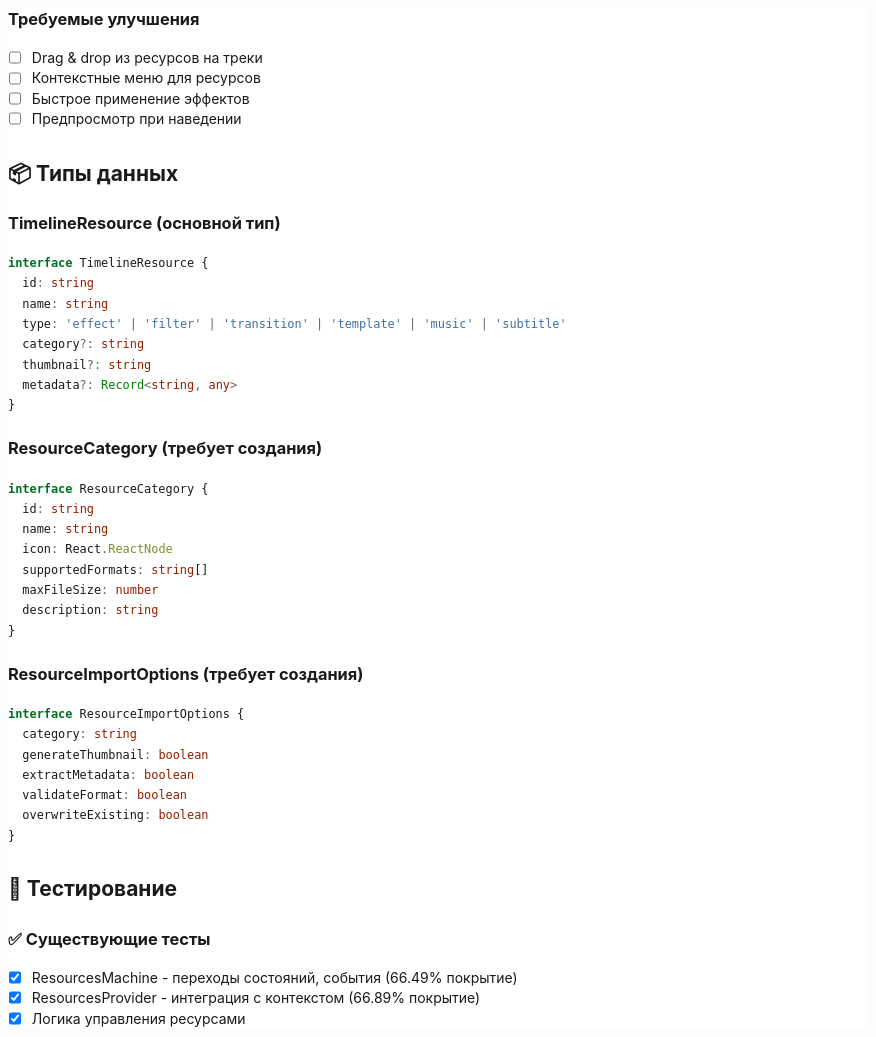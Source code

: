 ### Требуемые улучшения
- [ ] Drag & drop из ресурсов на треки
- [ ] Контекстные меню для ресурсов
- [ ] Быстрое применение эффектов
- [ ] Предпросмотр при наведении

## 📦 Типы данных

### TimelineResource (основной тип)
```typescript
interface TimelineResource {
  id: string
  name: string
  type: 'effect' | 'filter' | 'transition' | 'template' | 'music' | 'subtitle'
  category?: string
  thumbnail?: string
  metadata?: Record<string, any>
}
```

### ResourceCategory (требует создания)
```typescript
interface ResourceCategory {
  id: string
  name: string
  icon: React.ReactNode
  supportedFormats: string[]
  maxFileSize: number
  description: string
}
```

### ResourceImportOptions (требует создания)
```typescript
interface ResourceImportOptions {
  category: string
  generateThumbnail: boolean
  extractMetadata: boolean
  validateFormat: boolean
  overwriteExisting: boolean
}
```

## 🧪 Тестирование

### ✅ Существующие тесты
- [x] ResourcesMachine - переходы состояний, события (66.49% покрытие)
- [x] ResourcesProvider - интеграция с контекстом (66.89% покрытие)
- [x] Логика управления ресурсами
